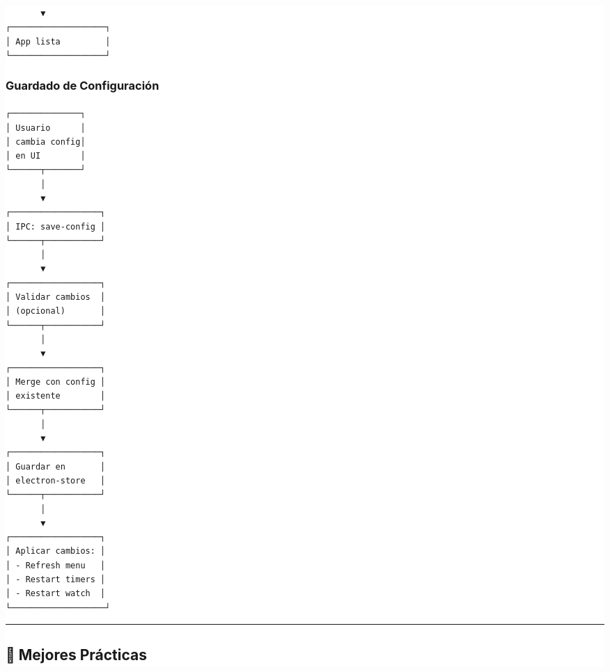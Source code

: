 ```
       ▼
┌───────────────────┐
│ App lista         │
└───────────────────┘
```

### Guardado de Configuración

```
┌──────────────┐
│ Usuario      │
│ cambia config│
│ en UI        │
└──────┬───────┘
       │
       ▼
┌──────────────────┐
│ IPC: save-config │
└──────┬───────────┘
       │
       ▼
┌──────────────────┐
│ Validar cambios  │
│ (opcional)       │
└──────┬───────────┘
       │
       ▼
┌──────────────────┐
│ Merge con config │
│ existente        │
└──────┬───────────┘
       │
       ▼
┌──────────────────┐
│ Guardar en       │
│ electron-store   │
└──────┬───────────┘
       │
       ▼
┌──────────────────┐
│ Aplicar cambios: │
│ - Refresh menu   │
│ - Restart timers │
│ - Restart watch  │
└───────────────────┘
```

---

## 🎯 Mejores Prácticas
